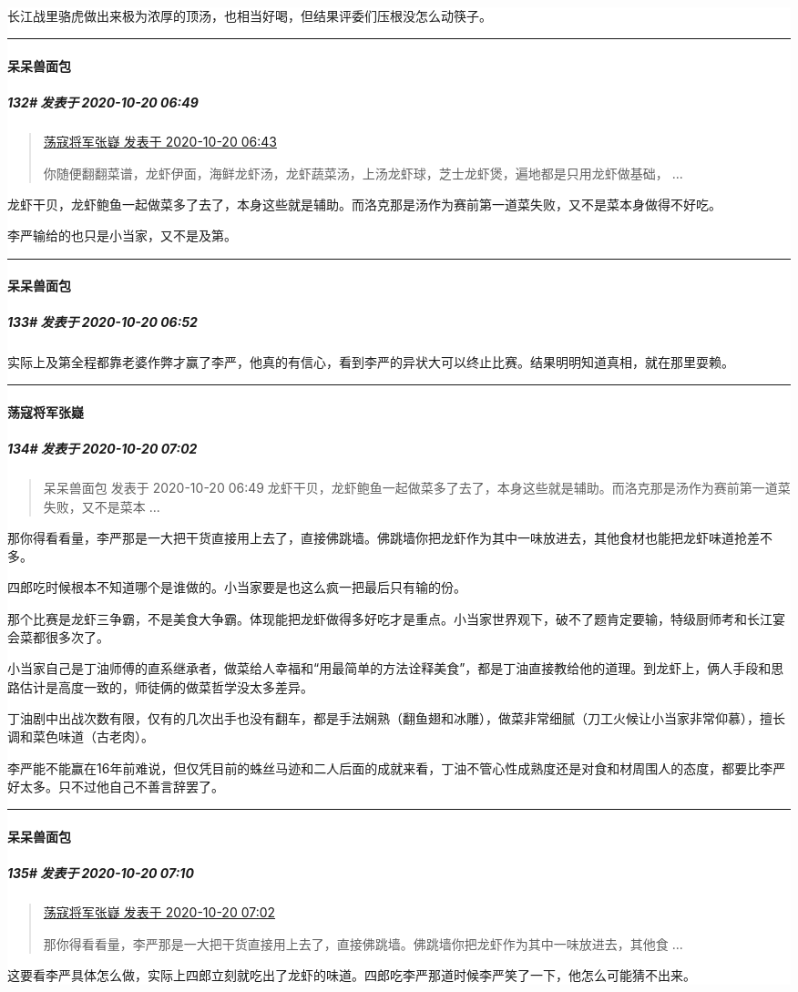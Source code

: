 长江战里骆虎做出来极为浓厚的顶汤，也相当好喝，但结果评委们压根没怎么动筷子。


-----

####  呆呆兽面包  
##### 132#       发表于 2020-10-20 06:49


<blockquote><a href="httphttps://bbs.saraba1st.com/2b/forum.php?mod=redirect&amp;goto=findpost&amp;pid=49097336&amp;ptid=1965645" target="_blank">荡寇将军张嶷 发表于 2020-10-20 06:43</a>

你随便翻翻菜谱，龙虾伊面，海鲜龙虾汤，龙虾蔬菜汤，上汤龙虾球，芝士龙虾煲，遍地都是只用龙虾做基础， ...</blockquote>
龙虾干贝，龙虾鲍鱼一起做菜多了去了，本身这些就是辅助。而洛克那是汤作为赛前第一道菜失败，又不是菜本身做得不好吃。


李严输给的也只是小当家，又不是及第。


-----

####  呆呆兽面包  
##### 133#       发表于 2020-10-20 06:52


实际上及第全程都靠老婆作弊才赢了李严，他真的有信心，看到李严的异状大可以终止比赛。结果明明知道真相，就在那里耍赖。


-----

####  荡寇将军张嶷  
##### 134#       发表于 2020-10-20 07:02


<blockquote>呆呆兽面包 发表于 2020-10-20 06:49
龙虾干贝，龙虾鲍鱼一起做菜多了去了，本身这些就是辅助。而洛克那是汤作为赛前第一道菜失败，又不是菜本 ...</blockquote>
那你得看看量，李严那是一大把干货直接用上去了，直接佛跳墙。佛跳墙你把龙虾作为其中一味放进去，其他食材也能把龙虾味道抢差不多。

四郎吃时候根本不知道哪个是谁做的。小当家要是也这么疯一把最后只有输的份。

那个比赛是龙虾三争霸，不是美食大争霸。体现能把龙虾做得多好吃才是重点。小当家世界观下，破不了题肯定要输，特级厨师考和长江宴会菜都很多次了。


小当家自己是丁油师傅的直系继承者，做菜给人幸福和“用最简单的方法诠释美食”，都是丁油直接教给他的道理。到龙虾上，俩人手段和思路估计是高度一致的，师徒俩的做菜哲学没太多差异。


丁油剧中出战次数有限，仅有的几次出手也没有翻车，都是手法娴熟（翻鱼翅和冰雕），做菜非常细腻（刀工火候让小当家非常仰慕），擅长调和菜色味道（古老肉）。


李严能不能赢在16年前难说，但仅凭目前的蛛丝马迹和二人后面的成就来看，丁油不管心性成熟度还是对食和材周围人的态度，都要比李严好太多。只不过他自己不善言辞罢了。


-----

####  呆呆兽面包  
##### 135#       发表于 2020-10-20 07:10


<blockquote><a href="httphttps://bbs.saraba1st.com/2b/forum.php?mod=redirect&amp;goto=findpost&amp;pid=49097372&amp;ptid=1965645" target="_blank">荡寇将军张嶷 发表于 2020-10-20 07:02</a>

那你得看看量，李严那是一大把干货直接用上去了，直接佛跳墙。佛跳墙你把龙虾作为其中一味放进去，其他食 ...</blockquote>
这要看李严具体怎么做，实际上四郎立刻就吃出了龙虾的味道。四郎吃李严那道时候李严笑了一下，他怎么可能猜不出来。
